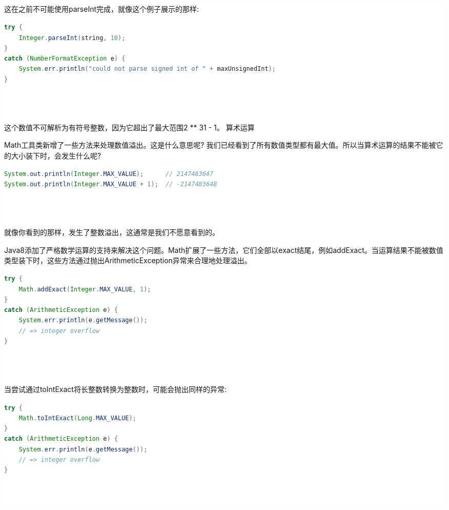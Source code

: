 这在之前不可能使用parseInt完成，就像这个例子展示的那样:

```java
try {
    Integer.parseInt(string, 10);
}
catch (NumberFormatException e) {
    System.err.println("could not parse signed int of " + maxUnsignedInt);
}
  
        
    
```



这个数值不可解析为有符号整数，因为它超出了最大范围2 ** 31 - 1。 算术运算

Math工具类新增了一些方法来处理数值溢出。这是什么意思呢? 我们已经看到了所有数值类型都有最大值。所以当算术运算的结果不能被它的大小装下时，会发生什么呢?

```java
System.out.println(Integer.MAX_VALUE);      // 2147483647
System.out.println(Integer.MAX_VALUE + 1);  // -2147483648
  
        
    
```



就像你看到的那样，发生了整数溢出，这通常是我们不愿意看到的。

Java8添加了严格数学运算的支持来解决这个问题。Math扩展了一些方法，它们全部以exact结尾，例如addExact。当运算结果不能被数值类型装下时，这些方法通过抛出ArithmeticException异常来合理地处理溢出。

```java
try {
    Math.addExact(Integer.MAX_VALUE, 1);
}
catch (ArithmeticException e) {
    System.err.println(e.getMessage());
    // => integer overflow
}
  
        
    
```



当尝试通过toIntExact将长整数转换为整数时，可能会抛出同样的异常:

```java
try {
    Math.toIntExact(Long.MAX_VALUE);
}
catch (ArithmeticException e) {
    System.err.println(e.getMessage());
    // => integer overflow
}
  
        
    
```
